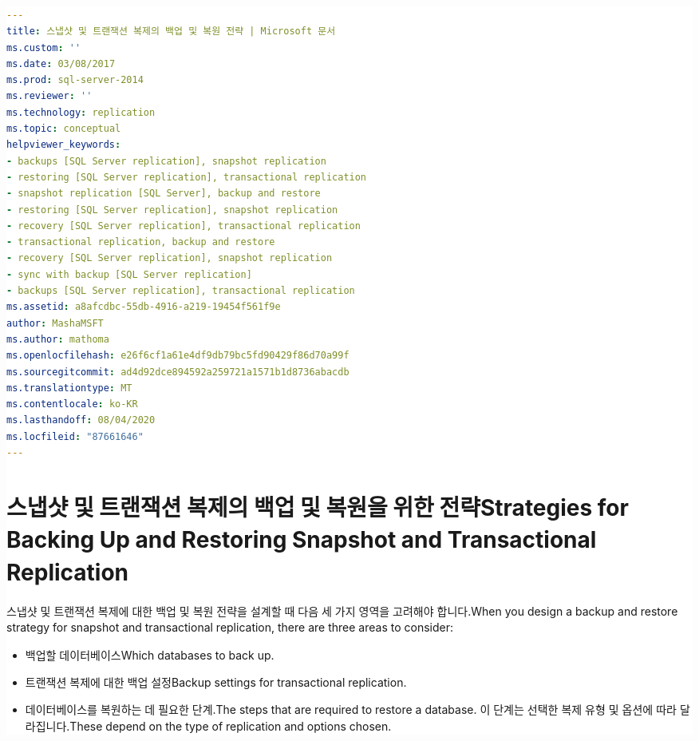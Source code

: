 ```yaml
---
title: 스냅샷 및 트랜잭션 복제의 백업 및 복원 전략 | Microsoft 문서
ms.custom: ''
ms.date: 03/08/2017
ms.prod: sql-server-2014
ms.reviewer: ''
ms.technology: replication
ms.topic: conceptual
helpviewer_keywords:
- backups [SQL Server replication], snapshot replication
- restoring [SQL Server replication], transactional replication
- snapshot replication [SQL Server], backup and restore
- restoring [SQL Server replication], snapshot replication
- recovery [SQL Server replication], transactional replication
- transactional replication, backup and restore
- recovery [SQL Server replication], snapshot replication
- sync with backup [SQL Server replication]
- backups [SQL Server replication], transactional replication
ms.assetid: a8afcdbc-55db-4916-a219-19454f561f9e
author: MashaMSFT
ms.author: mathoma
ms.openlocfilehash: e26f6cf1a61e4df9db79bc5fd90429f86d70a99f
ms.sourcegitcommit: ad4d92dce894592a259721a1571b1d8736abacdb
ms.translationtype: MT
ms.contentlocale: ko-KR
ms.lasthandoff: 08/04/2020
ms.locfileid: "87661646"
---
```

# <a name="strategies-for-backing-up-and-restoring-snapshot-and-transactional-replication"></a><span data-ttu-id="89fd8-102">스냅샷 및 트랜잭션 복제의 백업 및 복원을 위한 전략</span><span class="sxs-lookup"><span data-stu-id="89fd8-102">Strategies for Backing Up and Restoring Snapshot and Transactional Replication</span></span>
  <span data-ttu-id="89fd8-103">스냅샷 및 트랜잭션 복제에 대한 백업 및 복원 전략을 설계할 때 다음 세 가지 영역을 고려해야 합니다.</span><span class="sxs-lookup"><span data-stu-id="89fd8-103">When you design a backup and restore strategy for snapshot and transactional replication, there are three areas to consider:</span></span>  
  
-   <span data-ttu-id="89fd8-104">백업할 데이터베이스</span><span class="sxs-lookup"><span data-stu-id="89fd8-104">Which databases to back up.</span></span>  
  
-   <span data-ttu-id="89fd8-105">트랜잭션 복제에 대한 백업 설정</span><span class="sxs-lookup"><span data-stu-id="89fd8-105">Backup settings for transactional replication.</span></span>  
  
-   <span data-ttu-id="89fd8-106">데이터베이스를 복원하는 데 필요한 단계.</span><span class="sxs-lookup"><span data-stu-id="89fd8-106">The steps that are required to restore a database.</span></span> <span data-ttu-id="89fd8-107">이 단계는 선택한 복제 유형 및 옵션에 따라 달라집니다.</span><span class="sxs-lookup"><span data-stu-id="89fd8-107">These depend on the type of replication and options chosen.</span></span>  
  